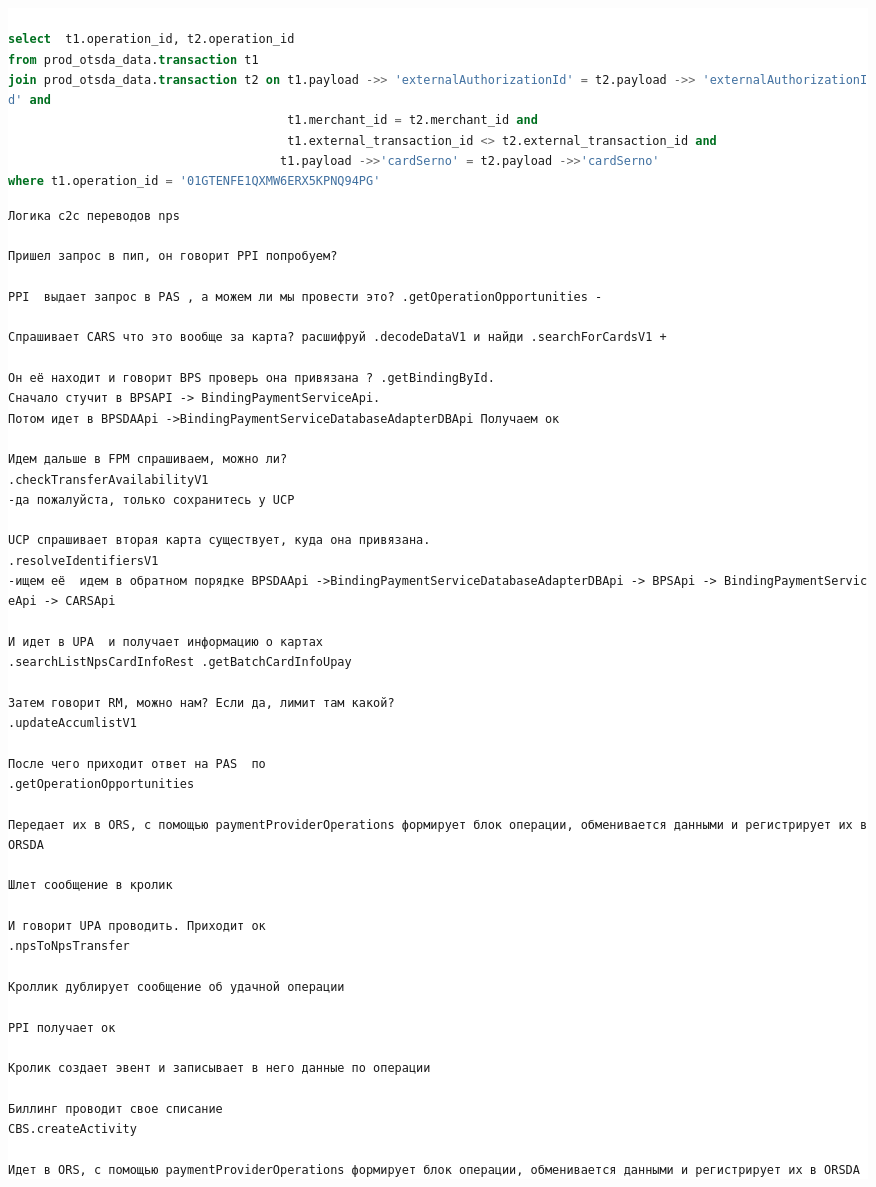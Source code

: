 ``` SQL
  
select  t1.operation_id, t2.operation_id  
from prod_otsda_data.transaction t1  
join prod_otsda_data.transaction t2 on t1.payload ->> 'externalAuthorizationId' = t2.payload ->> 'externalAuthorizationId' and  
                                       t1.merchant_id = t2.merchant_id and  
                                       t1.external_transaction_id <> t2.external_transaction_id and  
                                      t1.payload ->>'cardSerno' = t2.payload ->>'cardSerno'  
where t1.operation_id = '01GTENFE1QXMW6ERX5KPNQ94PG'
```


``` 259146ba11a3f8ec:5e68788471ac2f3a:79e8f129391b6032:1
Логика с2с переводов nps

Пришел запрос в пип, он говорит PPI попробуем? 

PPI  выдает запрос в PAS , а можем ли мы провести это? .getOperationOpportunities -

Cпрашивает CARS что это вообще за карта? расшифруй .decodeDataV1 и найди .searchForCardsV1 +

Он её находит и говорит BPS проверь она привязана ? .getBindingById. 
Сначало стучит в BPSAPI -> BindingPaymentServiceApi. 
Потом идет в BPSDAApi ->BindingPaymentServiceDatabaseAdapterDBApi Получаем ок

Идем дальше в FPM спрашиваем, можно ли?
.checkTransferAvailabilityV1
-да пожалуйста, только сохранитесь у UCP

UCP спрашивает вторая карта существует, куда она привязана.
.resolveIdentifiersV1
-ищем её  идем в обратном порядке BPSDAApi ->BindingPaymentServiceDatabaseAdapterDBApi -> BPSApi -> BindingPaymentServiceApi -> CARSApi

И идет в UPA  и получает информацию о картах 
.searchListNpsCardInfoRest .getBatchCardInfoUpay

Затем говорит RM, можно нам? Если да, лимит там какой? 
.updateAccumlistV1

После чего приходит ответ на PAS  по 
.getOperationOpportunities

Передает их в ORS, с помощью paymentProviderOperations формирует блок операции, обменивается данными и регистрирует их в ORSDA

Шлет сообщение в кролик

И говорит UPA проводить. Приходит ок
.npsToNpsTransfer

Кроллик дублирует сообщение об удачной операции

PPI получает ок 

Кролик создает эвент и записывает в него данные по операции 

Биллинг проводит свое списание  
CBS.createActivity

Идет в ORS, с помощью paymentProviderOperations формирует блок операции, обменивается данными и регистрирует их в ORSDA

```
